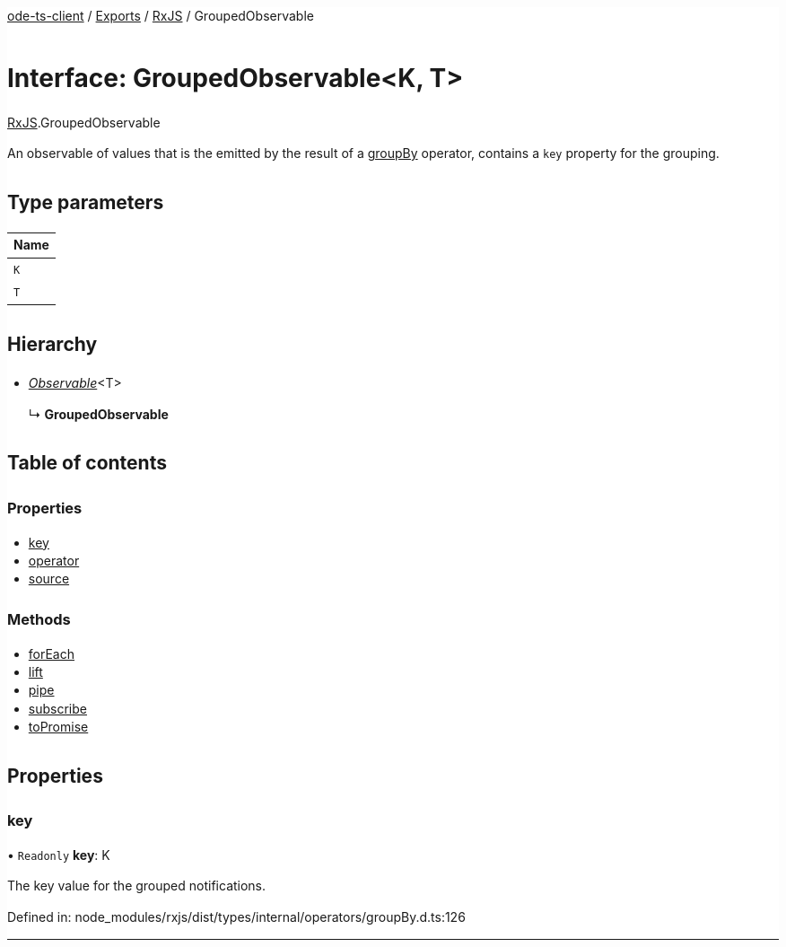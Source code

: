 [ode-ts-client](../README.md) / [Exports](../modules.md) / [RxJS](../modules/rxjs.md) / GroupedObservable

# Interface: GroupedObservable<K, T\>

[RxJS](../modules/rxjs.md).GroupedObservable

An observable of values that is the emitted by the result of a [groupBy](../modules/rxjs.md#groupby) operator,
contains a `key` property for the grouping.

## Type parameters

Name |
:------ |
`K` |
`T` |

## Hierarchy

* [*Observable*](../classes/rxjs.observable.md)<T\>

  ↳ **GroupedObservable**

## Table of contents

### Properties

- [key](rxjs.groupedobservable.md#key)
- [operator](rxjs.groupedobservable.md#operator)
- [source](rxjs.groupedobservable.md#source)

### Methods

- [forEach](rxjs.groupedobservable.md#foreach)
- [lift](rxjs.groupedobservable.md#lift)
- [pipe](rxjs.groupedobservable.md#pipe)
- [subscribe](rxjs.groupedobservable.md#subscribe)
- [toPromise](rxjs.groupedobservable.md#topromise)

## Properties

### key

• `Readonly` **key**: K

The key value for the grouped notifications.

Defined in: node_modules/rxjs/dist/types/internal/operators/groupBy.d.ts:126

___
